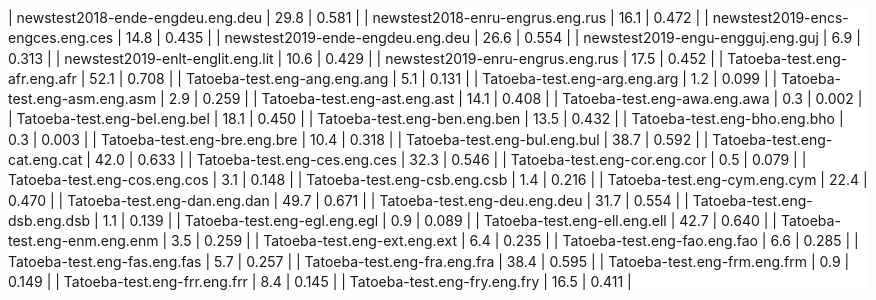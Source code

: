 | newstest2018-ende-engdeu.eng.deu 	| 29.8 	| 0.581 |
| newstest2018-enru-engrus.eng.rus 	| 16.1 	| 0.472 |
| newstest2019-encs-engces.eng.ces 	| 14.8 	| 0.435 |
| newstest2019-ende-engdeu.eng.deu 	| 26.6 	| 0.554 |
| newstest2019-engu-engguj.eng.guj 	| 6.9 	| 0.313 |
| newstest2019-enlt-englit.eng.lit 	| 10.6 	| 0.429 |
| newstest2019-enru-engrus.eng.rus 	| 17.5 	| 0.452 |
| Tatoeba-test.eng-afr.eng.afr 	| 52.1 	| 0.708 |
| Tatoeba-test.eng-ang.eng.ang 	| 5.1 	| 0.131 |
| Tatoeba-test.eng-arg.eng.arg 	| 1.2 	| 0.099 |
| Tatoeba-test.eng-asm.eng.asm 	| 2.9 	| 0.259 |
| Tatoeba-test.eng-ast.eng.ast 	| 14.1 	| 0.408 |
| Tatoeba-test.eng-awa.eng.awa 	| 0.3 	| 0.002 |
| Tatoeba-test.eng-bel.eng.bel 	| 18.1 	| 0.450 |
| Tatoeba-test.eng-ben.eng.ben 	| 13.5 	| 0.432 |
| Tatoeba-test.eng-bho.eng.bho 	| 0.3 	| 0.003 |
| Tatoeba-test.eng-bre.eng.bre 	| 10.4 	| 0.318 |
| Tatoeba-test.eng-bul.eng.bul 	| 38.7 	| 0.592 |
| Tatoeba-test.eng-cat.eng.cat 	| 42.0 	| 0.633 |
| Tatoeba-test.eng-ces.eng.ces 	| 32.3 	| 0.546 |
| Tatoeba-test.eng-cor.eng.cor 	| 0.5 	| 0.079 |
| Tatoeba-test.eng-cos.eng.cos 	| 3.1 	| 0.148 |
| Tatoeba-test.eng-csb.eng.csb 	| 1.4 	| 0.216 |
| Tatoeba-test.eng-cym.eng.cym 	| 22.4 	| 0.470 |
| Tatoeba-test.eng-dan.eng.dan 	| 49.7 	| 0.671 |
| Tatoeba-test.eng-deu.eng.deu 	| 31.7 	| 0.554 |
| Tatoeba-test.eng-dsb.eng.dsb 	| 1.1 	| 0.139 |
| Tatoeba-test.eng-egl.eng.egl 	| 0.9 	| 0.089 |
| Tatoeba-test.eng-ell.eng.ell 	| 42.7 	| 0.640 |
| Tatoeba-test.eng-enm.eng.enm 	| 3.5 	| 0.259 |
| Tatoeba-test.eng-ext.eng.ext 	| 6.4 	| 0.235 |
| Tatoeba-test.eng-fao.eng.fao 	| 6.6 	| 0.285 |
| Tatoeba-test.eng-fas.eng.fas 	| 5.7 	| 0.257 |
| Tatoeba-test.eng-fra.eng.fra 	| 38.4 	| 0.595 |
| Tatoeba-test.eng-frm.eng.frm 	| 0.9 	| 0.149 |
| Tatoeba-test.eng-frr.eng.frr 	| 8.4 	| 0.145 |
| Tatoeba-test.eng-fry.eng.fry 	| 16.5 	| 0.411 |